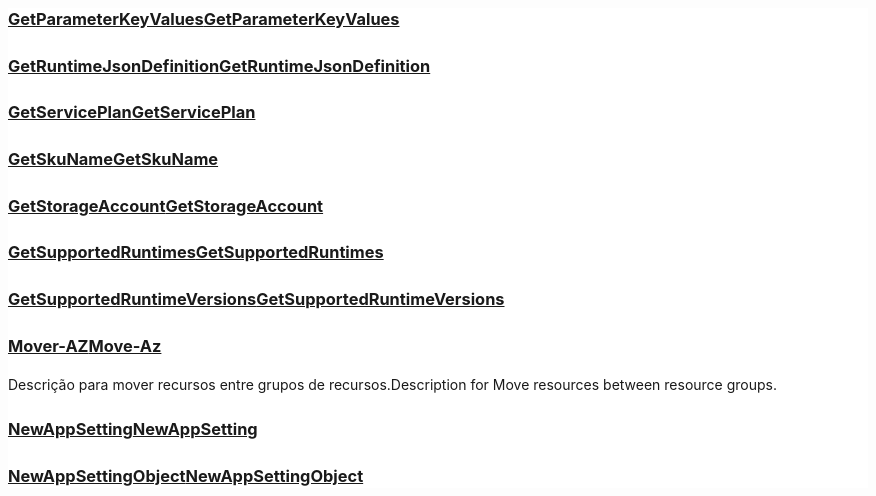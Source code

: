### [<span data-ttu-id="cf54c-141">GetParameterKeyValues</span><span class="sxs-lookup"><span data-stu-id="cf54c-141">GetParameterKeyValues</span></span>](GetParameterKeyValues.md)


### [<span data-ttu-id="cf54c-142">GetRuntimeJsonDefinition</span><span class="sxs-lookup"><span data-stu-id="cf54c-142">GetRuntimeJsonDefinition</span></span>](GetRuntimeJsonDefinition.md)


### [<span data-ttu-id="cf54c-143">GetServicePlan</span><span class="sxs-lookup"><span data-stu-id="cf54c-143">GetServicePlan</span></span>](GetServicePlan.md)


### [<span data-ttu-id="cf54c-144">GetSkuName</span><span class="sxs-lookup"><span data-stu-id="cf54c-144">GetSkuName</span></span>](GetSkuName.md)


### [<span data-ttu-id="cf54c-145">GetStorageAccount</span><span class="sxs-lookup"><span data-stu-id="cf54c-145">GetStorageAccount</span></span>](GetStorageAccount.md)


### [<span data-ttu-id="cf54c-146">GetSupportedRuntimes</span><span class="sxs-lookup"><span data-stu-id="cf54c-146">GetSupportedRuntimes</span></span>](GetSupportedRuntimes.md)


### [<span data-ttu-id="cf54c-147">GetSupportedRuntimeVersions</span><span class="sxs-lookup"><span data-stu-id="cf54c-147">GetSupportedRuntimeVersions</span></span>](GetSupportedRuntimeVersions.md)


### [<span data-ttu-id="cf54c-148">Mover-AZ</span><span class="sxs-lookup"><span data-stu-id="cf54c-148">Move-Az</span></span>](Move-Az.md)
<span data-ttu-id="cf54c-149">Descrição para mover recursos entre grupos de recursos.</span><span class="sxs-lookup"><span data-stu-id="cf54c-149">Description for Move resources between resource groups.</span></span>

### [<span data-ttu-id="cf54c-150">NewAppSetting</span><span class="sxs-lookup"><span data-stu-id="cf54c-150">NewAppSetting</span></span>](NewAppSetting.md)


### [<span data-ttu-id="cf54c-151">NewAppSettingObject</span><span class="sxs-lookup"><span data-stu-id="cf54c-151">NewAppSettingObject</span></span>](NewAppSettingObject.md)
